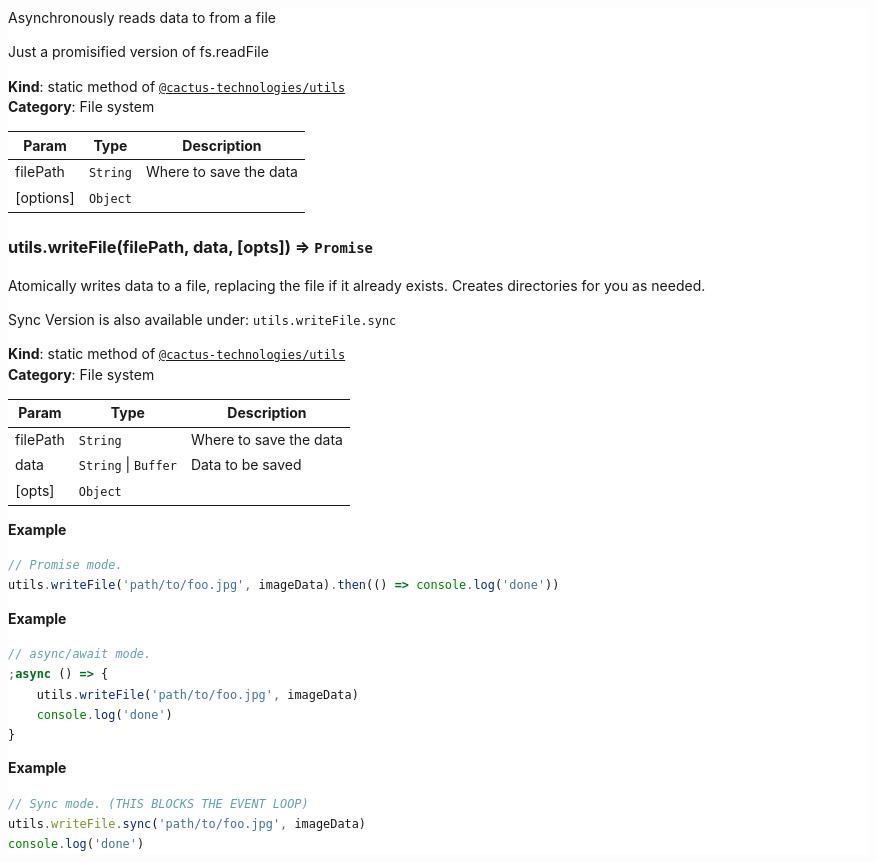 Asynchronously reads data to from a file

Just a promisified version of fs.readFile

**Kind**: static method of [<code>@cactus-technologies/utils</code>](#module_@cactus-technologies/utils)  
**Category**: File system

| Param     | Type                | Description            |
| --------- | ------------------- | ---------------------- |
| filePath  | <code>String</code> | Where to save the data |
| [options] | <code>Object</code> |                        |

<a name="module_@cactus-technologies/utils.writeFile"></a>

### utils.writeFile(filePath, data, [opts]) ⇒ <code>Promise</code>

Atomically writes data to a file, replacing the file if it already
exists. Creates directories for you as needed.

Sync Version is also available under: `utils.writeFile.sync`

**Kind**: static method of [<code>@cactus-technologies/utils</code>](#module_@cactus-technologies/utils)  
**Category**: File system

| Param    | Type                                       | Description            |
| -------- | ------------------------------------------ | ---------------------- |
| filePath | <code>String</code>                        | Where to save the data |
| data     | <code>String</code> \| <code>Buffer</code> | Data to be saved       |
| [opts]   | <code>Object</code>                        |                        |

**Example**

```js
// Promise mode.
utils.writeFile('path/to/foo.jpg', imageData).then(() => console.log('done'))
```

**Example**

```js
// async/await mode.
;async () => {
    utils.writeFile('path/to/foo.jpg', imageData)
    console.log('done')
}
```

**Example**

```js
// Sync mode. (THIS BLOCKS THE EVENT LOOP)
utils.writeFile.sync('path/to/foo.jpg', imageData)
console.log('done')
```
